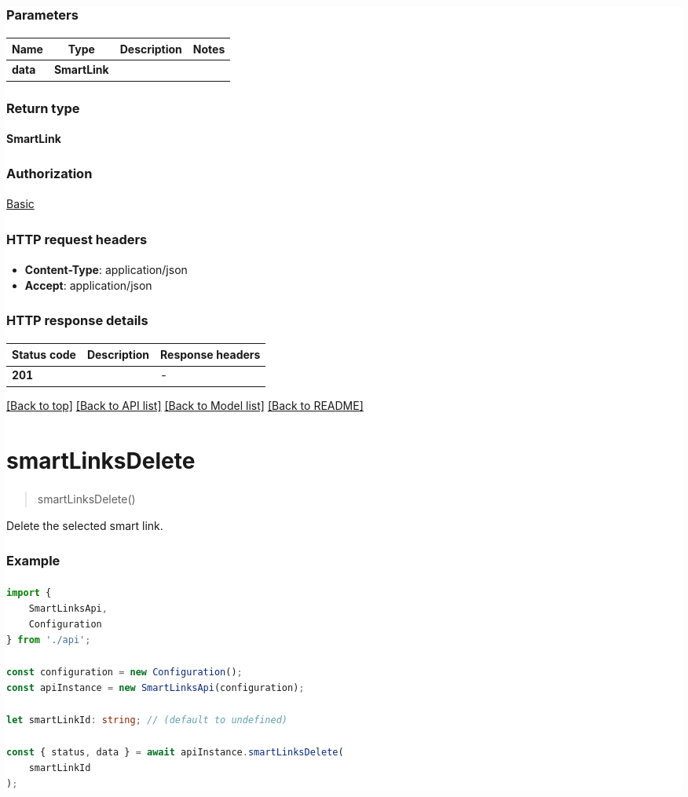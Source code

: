 ### Parameters

|Name | Type | Description  | Notes|
|------------- | ------------- | ------------- | -------------|
| **data** | **SmartLink**|  | |


### Return type

**SmartLink**

### Authorization

[Basic](../README.md#Basic)

### HTTP request headers

 - **Content-Type**: application/json
 - **Accept**: application/json


### HTTP response details
| Status code | Description | Response headers |
|-------------|-------------|------------------|
|**201** |  |  -  |

[[Back to top]](#) [[Back to API list]](../README.md#documentation-for-api-endpoints) [[Back to Model list]](../README.md#documentation-for-models) [[Back to README]](../README.md)

# **smartLinksDelete**
> smartLinksDelete()

Delete the selected smart link.

### Example

```typescript
import {
    SmartLinksApi,
    Configuration
} from './api';

const configuration = new Configuration();
const apiInstance = new SmartLinksApi(configuration);

let smartLinkId: string; // (default to undefined)

const { status, data } = await apiInstance.smartLinksDelete(
    smartLinkId
);
```
